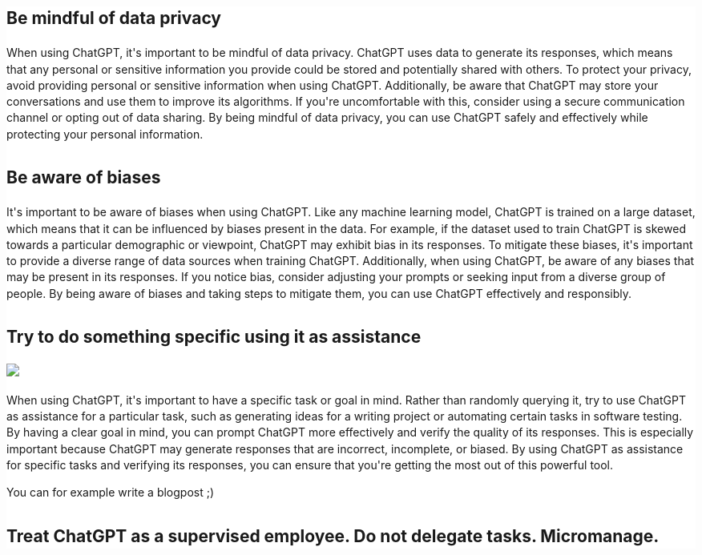 ## Be mindful of data privacy

When using ChatGPT, it's important to be mindful of data privacy. ChatGPT uses data to generate its responses, which
means that any personal or sensitive information you provide could be stored and potentially shared with others. To
protect your privacy, avoid providing personal or sensitive information when using ChatGPT. Additionally, be aware that
ChatGPT may store your conversations and use them to improve its algorithms. If you're uncomfortable with this, consider
using a secure communication channel or opting out of data sharing. By being mindful of data privacy, you can use
ChatGPT safely and effectively while protecting your personal information.

## Be aware of biases

It's important to be aware of biases when using ChatGPT. Like any machine learning model, ChatGPT is trained on a large
dataset, which means that it can be influenced by biases present in the data. For example, if the dataset used to train
ChatGPT is skewed towards a particular demographic or viewpoint, ChatGPT may exhibit bias in its responses. To mitigate
these biases, it's important to provide a diverse range of data sources when training ChatGPT. Additionally, when using
ChatGPT, be aware of any biases that may be present in its responses. If you notice bias, consider adjusting your
prompts or seeking input from a diverse group of people. By being aware of biases and taking steps to mitigate them, you
can use ChatGPT effectively and responsibly.

## Try to do something specific using it as assistance

![](/images/blog/Slawek_pretty_girl_with_a_happy_robot_fa372d45-f21a-439e-ada3-d191e9594429.png)

When using ChatGPT, it's important to have a specific task or goal in mind. Rather than randomly querying it, try to use
ChatGPT as assistance for a particular task, such as generating ideas for a writing project or automating certain tasks
in software testing. By having a clear goal in mind, you can prompt ChatGPT more effectively and verify the quality of
its responses. This is especially important because ChatGPT may generate responses that are incorrect, incomplete, or
biased. By using ChatGPT as assistance for specific tasks and verifying its responses, you can ensure that you're
getting the most out of this powerful tool.

You can for example write a blogpost ;)

## Treat ChatGPT as a supervised employee. Do not delegate tasks. Micromanage.
